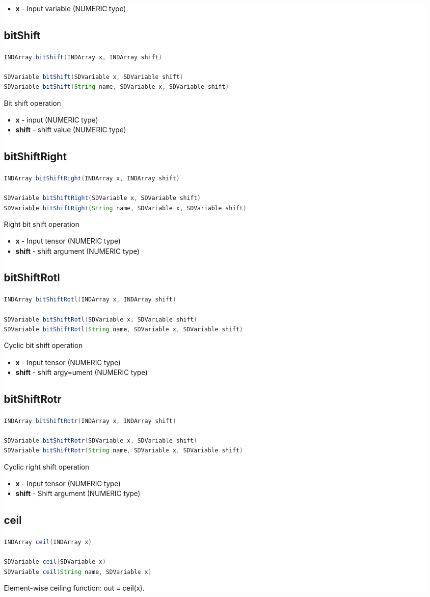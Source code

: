 * **x** - Input variable (NUMERIC type)

## <a name="bitShift">bitShift</a>
```JAVA
INDArray bitShift(INDArray x, INDArray shift)

SDVariable bitShift(SDVariable x, SDVariable shift)
SDVariable bitShift(String name, SDVariable x, SDVariable shift)
```
Bit shift operation

* **x** - input (NUMERIC type)
* **shift** - shift value (NUMERIC type)

## <a name="bitShiftRight">bitShiftRight</a>
```JAVA
INDArray bitShiftRight(INDArray x, INDArray shift)

SDVariable bitShiftRight(SDVariable x, SDVariable shift)
SDVariable bitShiftRight(String name, SDVariable x, SDVariable shift)
```
Right bit shift operation

* **x** - Input tensor (NUMERIC type)
* **shift** - shift argument (NUMERIC type)

## <a name="bitShiftRotl">bitShiftRotl</a>
```JAVA
INDArray bitShiftRotl(INDArray x, INDArray shift)

SDVariable bitShiftRotl(SDVariable x, SDVariable shift)
SDVariable bitShiftRotl(String name, SDVariable x, SDVariable shift)
```
Cyclic bit shift operation

* **x** - Input tensor (NUMERIC type)
* **shift** - shift argy=ument (NUMERIC type)

## <a name="bitShiftRotr">bitShiftRotr</a>
```JAVA
INDArray bitShiftRotr(INDArray x, INDArray shift)

SDVariable bitShiftRotr(SDVariable x, SDVariable shift)
SDVariable bitShiftRotr(String name, SDVariable x, SDVariable shift)
```
Cyclic right shift operation

* **x** - Input tensor (NUMERIC type)
* **shift** - Shift argument (NUMERIC type)

## <a name="ceil">ceil</a>
```JAVA
INDArray ceil(INDArray x)

SDVariable ceil(SDVariable x)
SDVariable ceil(String name, SDVariable x)
```
Element-wise ceiling function: out = ceil(x).

